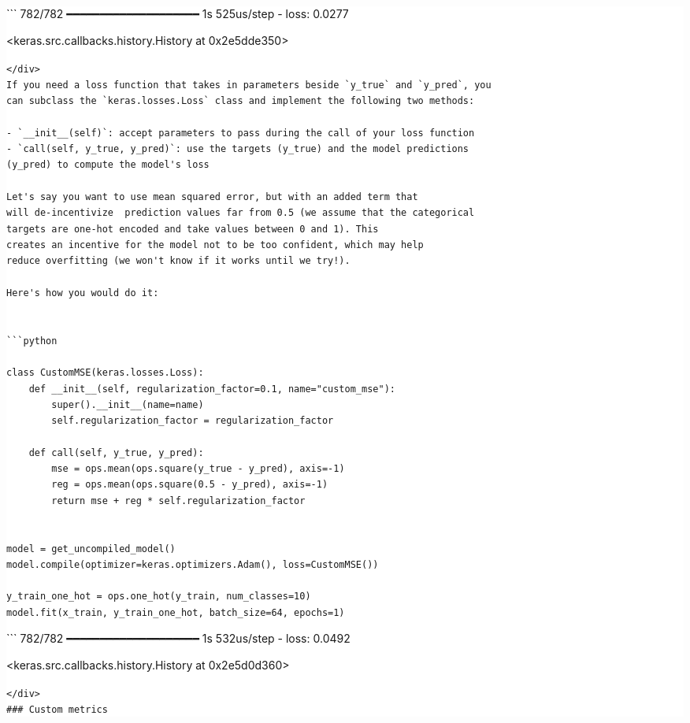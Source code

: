 <div class="k-default-codeblock">
```
 782/782 ━━━━━━━━━━━━━━━━━━━━ 1s 525us/step - loss: 0.0277

<keras.src.callbacks.history.History at 0x2e5dde350>

```
</div>
If you need a loss function that takes in parameters beside `y_true` and `y_pred`, you
can subclass the `keras.losses.Loss` class and implement the following two methods:

- `__init__(self)`: accept parameters to pass during the call of your loss function
- `call(self, y_true, y_pred)`: use the targets (y_true) and the model predictions
(y_pred) to compute the model's loss

Let's say you want to use mean squared error, but with an added term that
will de-incentivize  prediction values far from 0.5 (we assume that the categorical
targets are one-hot encoded and take values between 0 and 1). This
creates an incentive for the model not to be too confident, which may help
reduce overfitting (we won't know if it works until we try!).

Here's how you would do it:


```python

class CustomMSE(keras.losses.Loss):
    def __init__(self, regularization_factor=0.1, name="custom_mse"):
        super().__init__(name=name)
        self.regularization_factor = regularization_factor

    def call(self, y_true, y_pred):
        mse = ops.mean(ops.square(y_true - y_pred), axis=-1)
        reg = ops.mean(ops.square(0.5 - y_pred), axis=-1)
        return mse + reg * self.regularization_factor


model = get_uncompiled_model()
model.compile(optimizer=keras.optimizers.Adam(), loss=CustomMSE())

y_train_one_hot = ops.one_hot(y_train, num_classes=10)
model.fit(x_train, y_train_one_hot, batch_size=64, epochs=1)

```

<div class="k-default-codeblock">
```
 782/782 ━━━━━━━━━━━━━━━━━━━━ 1s 532us/step - loss: 0.0492

<keras.src.callbacks.history.History at 0x2e5d0d360>

```
</div>
### Custom metrics
